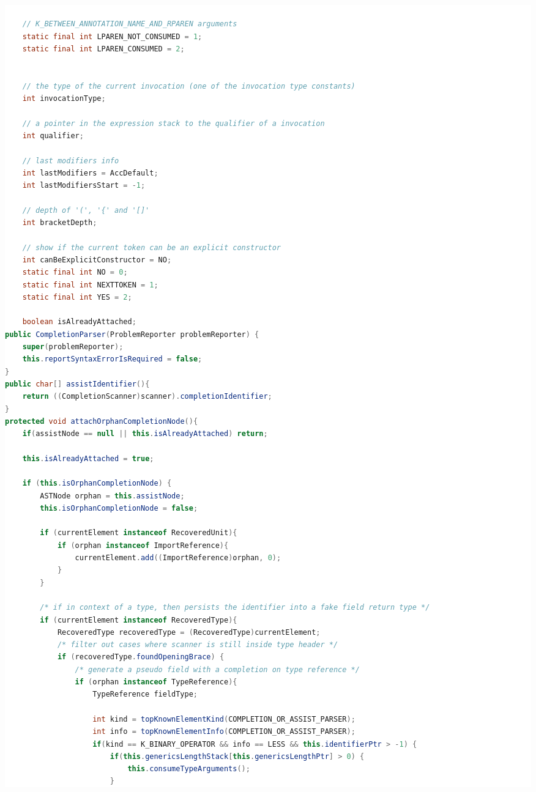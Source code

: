 ```java
	
	// K_BETWEEN_ANNOTATION_NAME_AND_RPAREN arguments
	static final int LPAREN_NOT_CONSUMED = 1;
	static final int LPAREN_CONSUMED = 2;
	

	// the type of the current invocation (one of the invocation type constants)
	int invocationType;

	// a pointer in the expression stack to the qualifier of a invocation
	int qualifier;

	// last modifiers info
	int lastModifiers = AccDefault;
	int lastModifiersStart = -1;
	
	// depth of '(', '{' and '[]'
	int bracketDepth;
	
	// show if the current token can be an explicit constructor
	int canBeExplicitConstructor = NO;
	static final int NO = 0;
	static final int NEXTTOKEN = 1;
	static final int YES = 2;
	
	boolean isAlreadyAttached;
public CompletionParser(ProblemReporter problemReporter) {
	super(problemReporter);
	this.reportSyntaxErrorIsRequired = false;
}
public char[] assistIdentifier(){
	return ((CompletionScanner)scanner).completionIdentifier;
}
protected void attachOrphanCompletionNode(){
	if(assistNode == null || this.isAlreadyAttached) return;
	
	this.isAlreadyAttached = true;
	
	if (this.isOrphanCompletionNode) {
		ASTNode orphan = this.assistNode;
		this.isOrphanCompletionNode = false;
		
		if (currentElement instanceof RecoveredUnit){
			if (orphan instanceof ImportReference){
				currentElement.add((ImportReference)orphan, 0);
			}
		}
		
		/* if in context of a type, then persists the identifier into a fake field return type */
		if (currentElement instanceof RecoveredType){
			RecoveredType recoveredType = (RecoveredType)currentElement;
			/* filter out cases where scanner is still inside type header */
			if (recoveredType.foundOpeningBrace) {
				/* generate a pseudo field with a completion on type reference */	
				if (orphan instanceof TypeReference){
					TypeReference fieldType;
					
					int kind = topKnownElementKind(COMPLETION_OR_ASSIST_PARSER);
					int info = topKnownElementInfo(COMPLETION_OR_ASSIST_PARSER);
					if(kind == K_BINARY_OPERATOR && info == LESS && this.identifierPtr > -1) {
						if(this.genericsLengthStack[this.genericsLengthPtr] > 0) {
							this.consumeTypeArguments();
						}
```